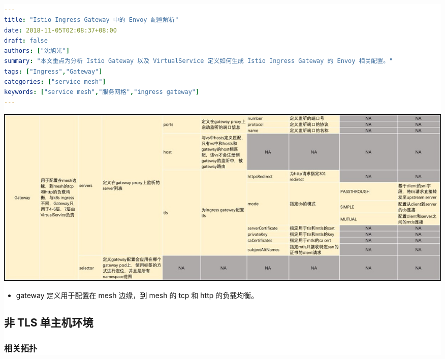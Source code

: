 ```yaml
---
title: "Istio Ingress Gateway 中的 Envoy 配置解析"
date: 2018-11-05T02:08:37+08:00
draft: false
authors: ["沈旭光"]
summary: "本文重点为分析 Istio Gateway 以及 VirtualService 定义如何生成 Istio Ingress Gateway 的 Envoy 相关配置。"
tags: ["Ingress","Gateway"]
categories: ["service mesh"]
keywords: ["service mesh","服务网格","ingress gateway"]
---
```


![](006tNbRwly1fw7vchevggj30xu0cwq5i.jpg)

- gateway 定义用于配置在 mesh 边缘，到 mesh 的 tcp 和 http 的负载均衡。

## 非 TLS 单主机环境

### 相关拓扑

